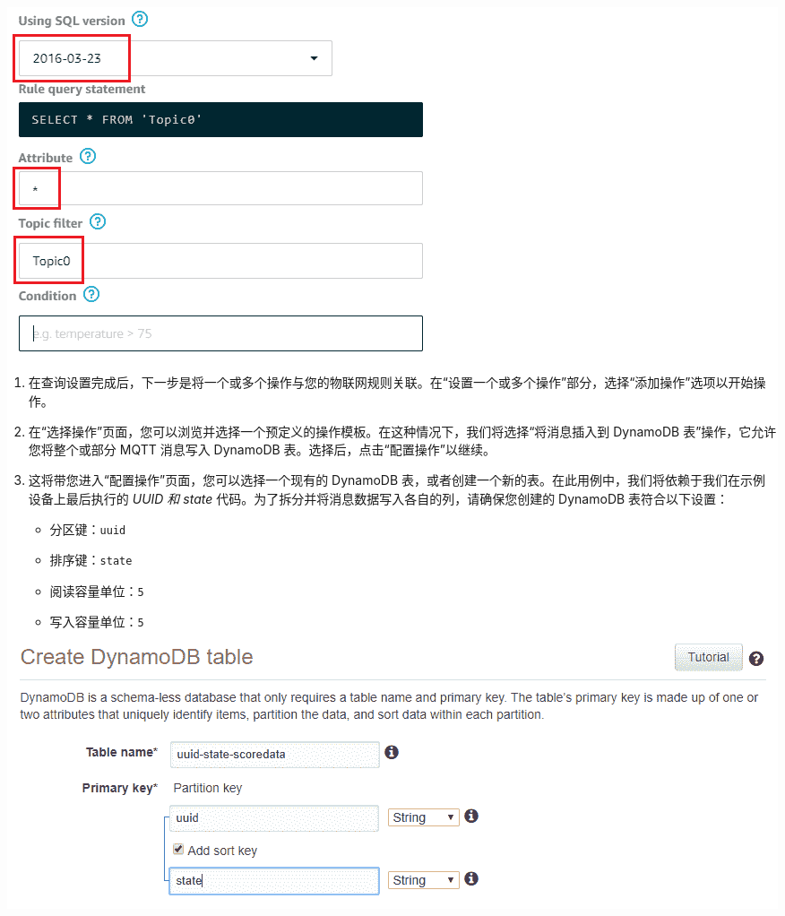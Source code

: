 ![](img/63f3f87e-88f1-4ed3-816f-e76cfc550c63.png)

1.  在查询设置完成后，下一步是将一个或多个操作与您的物联网规则关联。在“设置一个或多个操作”部分，选择“添加操作”选项以开始操作。

1.  在“选择操作”页面，您可以浏览并选择一个预定义的操作模板。在这种情况下，我们将选择“将消息插入到 DynamoDB 表”操作，它允许您将整个或部分 MQTT 消息写入 DynamoDB 表。选择后，点击“配置操作”以继续。

1.  这将带您进入“配置操作”页面，您可以选择一个现有的 DynamoDB 表，或者创建一个新的表。在此用例中，我们将依赖于我们在示例设备上最后执行的 *UUID 和 state* 代码。为了拆分并将消息数据写入各自的列，请确保您创建的 DynamoDB 表符合以下设置：

    +   分区键：`uuid`

    +   排序键：`state`

    +   阅读容量单位：`5`

    +   写入容量单位：`5`

![](img/df1c12e8-f5ad-410b-91b4-80c00849599f.png)
